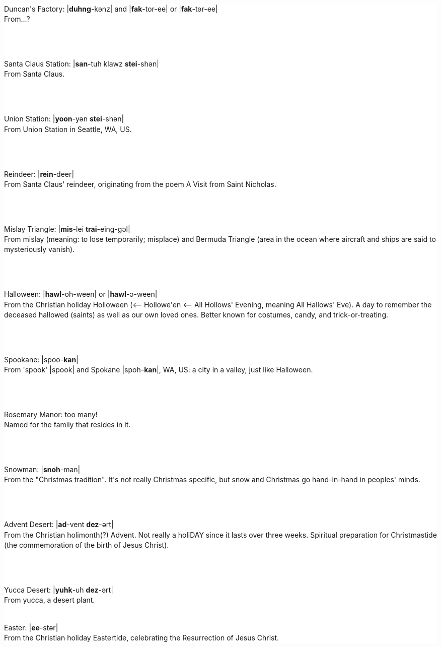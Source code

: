 Duncan's Factory: |<b>duhng</b>-kənz| and |<b>fak</b>-tor-ee| or |<b>fak</b>-tər-ee|<br /> 
	From...?

<br /><br />

Santa Claus Station: |<b>san</b>-tuh klawz <b>stei</b>-shən|<br /> 
	From Santa Claus.

<br /><br />

Union Station: |<b>yoon</b>-yən <b>stei</b>-shən|<br /> 
	From Union Station in Seattle, WA, US.

<br /><br />

Reindeer: |<b>rein</b>-deer|<br /> 
	From Santa Claus' reindeer, originating from the poem A Visit from Saint Nicholas.

<br /><br />

Mislay Triangle: |<b>mis</b>-lei <b>trai</b>-eing-gəl|<br /> 
	From mislay (meaning: to lose temporarily; misplace) and Bermuda Triangle (area in the ocean where aircraft and ships are said to mysteriously vanish).

<br /><br />

Halloween: |<b>hawl</b>-oh-ween| or |<b>hawl</b>-ə-ween|<br /> 
	From the Christian holiday Holloween (&lt;-- Hollowe'en &lt;-- All Hollows' Evening, meaning All Hallows' Eve). A day to remember the deceased hallowed (saints) as well as our own loved ones. Better known for costumes, candy, and trick-or-treating.

<br /><br />

Spookane: |spoo-<b>kan</b>|<br /> 
	From 'spook' |spook| and Spokane |spoh-<b>kan</b>|, WA, US: a city in a valley, just like Halloween.	

<br /><br />

Rosemary Manor: too many!<br /> 
	Named for the family that resides in it.

<br /><br />

Snowman: |<b>snoh</b>-man|<br /> 
	From the "Christmas tradition". It's not really Christmas specific, but snow and Christmas go hand-in-hand in peoples' minds.

<br /><br />

Advent Desert: |<b>ad</b>-vent <b>dez</b>-ərt|<br /> 
	From the Christian holimonth(?) Advent. Not really a holiDAY since it lasts over three weeks. Spiritual preparation for Christmastide (the commemoration of the birth of Jesus Christ).

<br /><br />

Yucca Desert: |<b>yuhk</b>-uh <b>dez</b>-ərt|<br /> 
	From yucca, a desert plant.
<br /><br />

Easter: |<b>ee</b>-stər|<br /> 
	From the Christian holiday Eastertide, celebrating the Resurrection of Jesus Christ.
